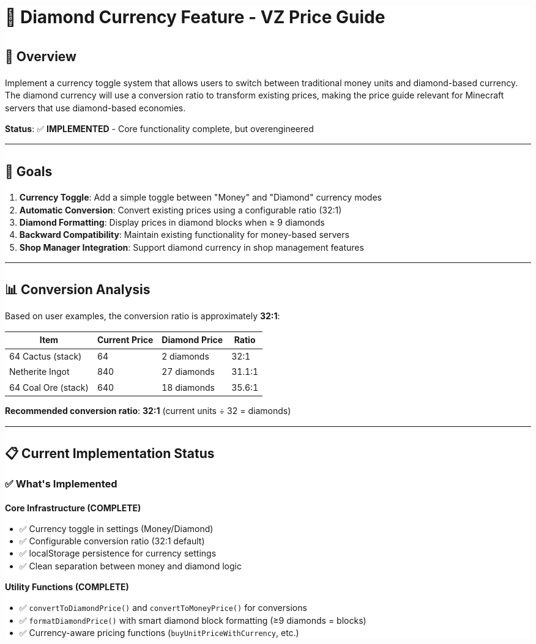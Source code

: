 # 💎 Diamond Currency Feature - VZ Price Guide

## 📌 Overview

Implement a currency toggle system that allows users to switch between traditional money units and diamond-based currency. The diamond currency will use a conversion ratio to transform existing prices, making the price guide relevant for Minecraft servers that use diamond-based economies.

**Status**: ✅ **IMPLEMENTED** - Core functionality complete, but overengineered

---

## 🎯 Goals

1. **Currency Toggle**: Add a simple toggle between "Money" and "Diamond" currency modes
2. **Automatic Conversion**: Convert existing prices using a configurable ratio (32:1)
3. **Diamond Formatting**: Display prices in diamond blocks when ≥ 9 diamonds
4. **Backward Compatibility**: Maintain existing functionality for money-based servers
5. **Shop Manager Integration**: Support diamond currency in shop management features

---

## 📊 Conversion Analysis

Based on user examples, the conversion ratio is approximately **32:1**:

| Item                | Current Price | Diamond Price | Ratio  |
| ------------------- | ------------- | ------------- | ------ |
| 64 Cactus (stack)   | 64            | 2 diamonds    | 32:1   |
| Netherite Ingot     | 840           | 27 diamonds   | 31.1:1 |
| 64 Coal Ore (stack) | 640           | 18 diamonds   | 35.6:1 |

**Recommended conversion ratio**: **32:1** (current units ÷ 32 = diamonds)

---

## 📋 Current Implementation Status

### ✅ **What's Implemented**

**Core Infrastructure (COMPLETE)**

-   ✅ Currency toggle in settings (Money/Diamond)
-   ✅ Configurable conversion ratio (32:1 default)
-   ✅ localStorage persistence for currency settings
-   ✅ Clean separation between money and diamond logic

**Utility Functions (COMPLETE)**

-   ✅ `convertToDiamondPrice()` and `convertToMoneyPrice()` for conversions
-   ✅ `formatDiamondPrice()` with smart diamond block formatting (≥9 diamonds = blocks)
-   ✅ Currency-aware pricing functions (`buyUnitPriceWithCurrency`, etc.)
